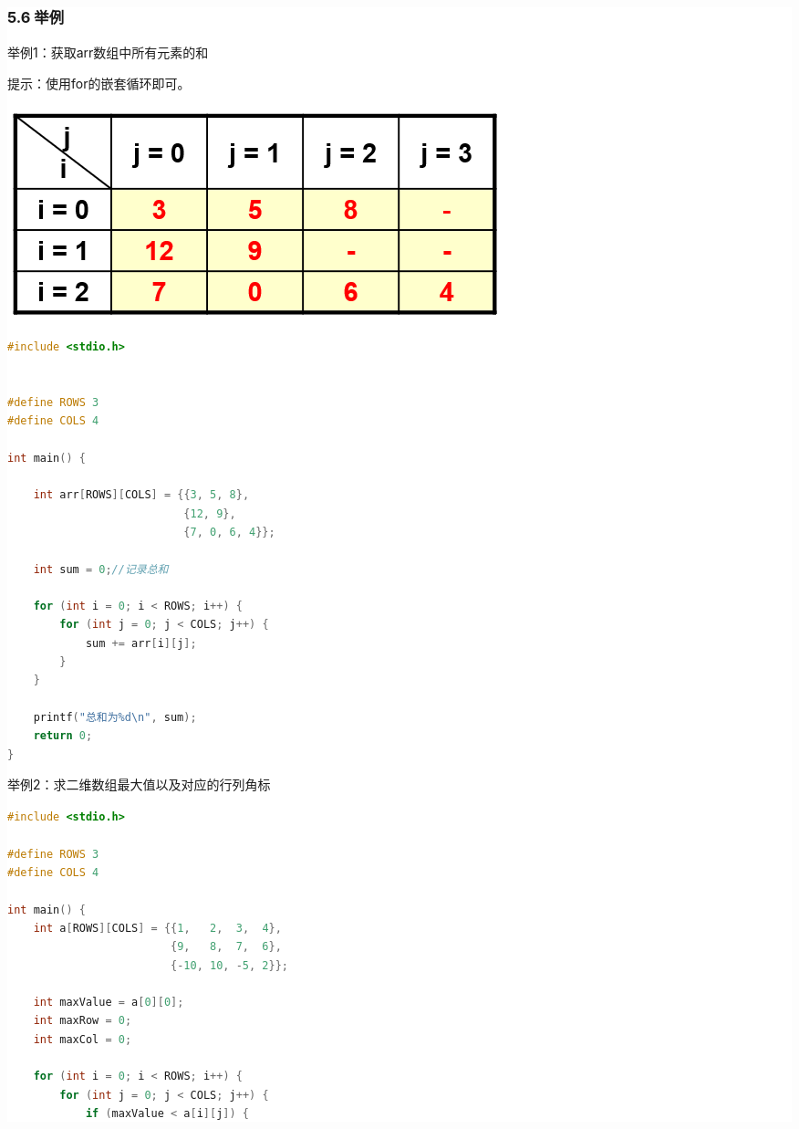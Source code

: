 ### 5.6 举例

举例1：获取arr数组中所有元素的和

提示：使用for的嵌套循环即可。

![](assets/04/18.png)

```c
#include <stdio.h>


#define ROWS 3
#define COLS 4

int main() {

    int arr[ROWS][COLS] = {{3, 5, 8},
                           {12, 9},
                           {7, 0, 6, 4}};

    int sum = 0;//记录总和

    for (int i = 0; i < ROWS; i++) {
        for (int j = 0; j < COLS; j++) {
            sum += arr[i][j];
        }
    }

    printf("总和为%d\n", sum);
    return 0;
}
```

举例2：求二维数组最大值以及对应的行列角标

```c
#include <stdio.h>

#define ROWS 3
#define COLS 4

int main() {
    int a[ROWS][COLS] = {{1,   2,  3,  4},
                         {9,   8,  7,  6},
                         {-10, 10, -5, 2}};

    int maxValue = a[0][0];
    int maxRow = 0;
    int maxCol = 0;

    for (int i = 0; i < ROWS; i++) {
        for (int j = 0; j < COLS; j++) {
            if (maxValue < a[i][j]) {
```
